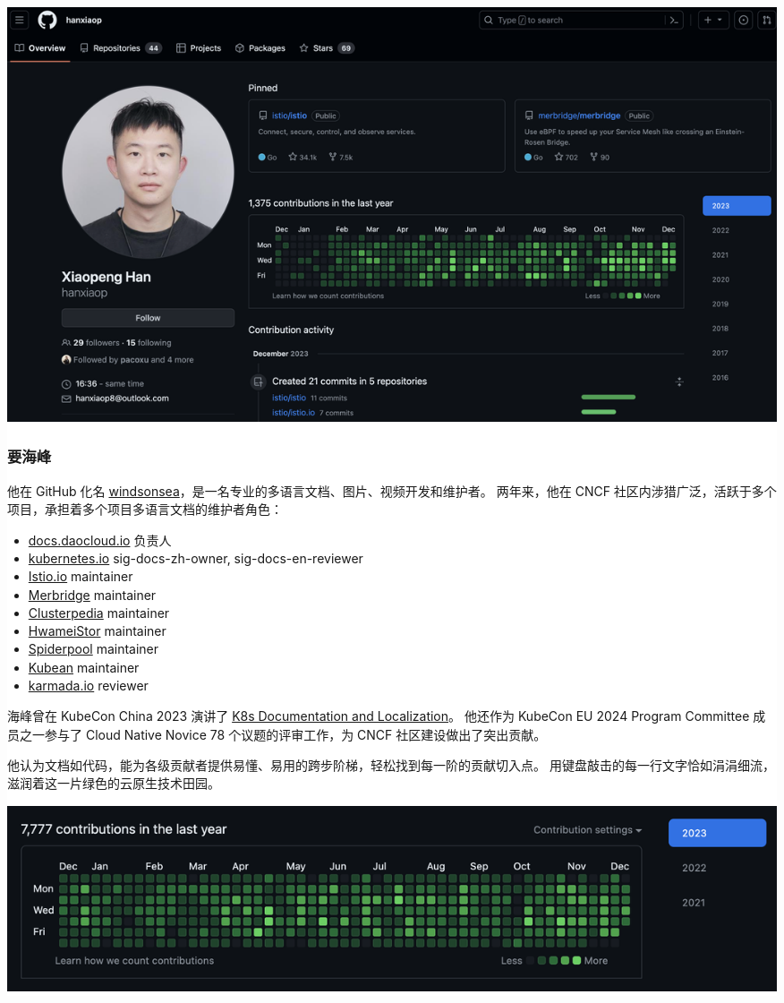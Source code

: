 ![hanxiaop](./images/xiaopeng01.png)

### 要海峰

他在 GitHub 化名 [windsonsea](https://github.com/windsonsea)，是一名专业的多语言文档、图片、视频开发和维护者。
两年来，他在 CNCF 社区内涉猎广泛，活跃于多个项目，承担着多个项目多语言文档的维护者角色：

- [docs.daocloud.io](https://docs.daocloud.io/) 负责人
- [kubernetes.io](https://kubernetes.io/) sig-docs-zh-owner, sig-docs-en-reviewer
- [Istio.io](https://istio.io/) maintainer
- [Merbridge](https://merbridge.io/) maintainer
- [Clusterpedia](https://clusterpedia.io/) maintainer
- [HwameiStor](https://hwameistor.io/) maintainer
- [Spiderpool](https://spidernet-io.github.io/spiderpool/v0.8/) maintainer
- [Kubean](https://kubean-io.github.io/kubean/en/) maintainer
- [karmada.io](https://karmada.io/) reviewer

海峰曾在 KubeCon China 2023 演讲了 [K8s Documentation and Localization](https://www.youtube.com/watch?v=2fRUliWmdPM)。
他还作为 KubeCon EU 2024 Program Committee 成员之一参与了 Cloud Native Novice 78 个议题的评审工作，为 CNCF 社区建设做出了突出贡献。

他认为文档如代码，能为各级贡献者提供易懂、易用的跨步阶梯，轻松找到每一阶的贡献切入点。
用键盘敲击的每一行文字恰如涓涓细流，滋润着这一片绿色的云原生技术田园。

![2023 contributions](./images/michael01.png)
